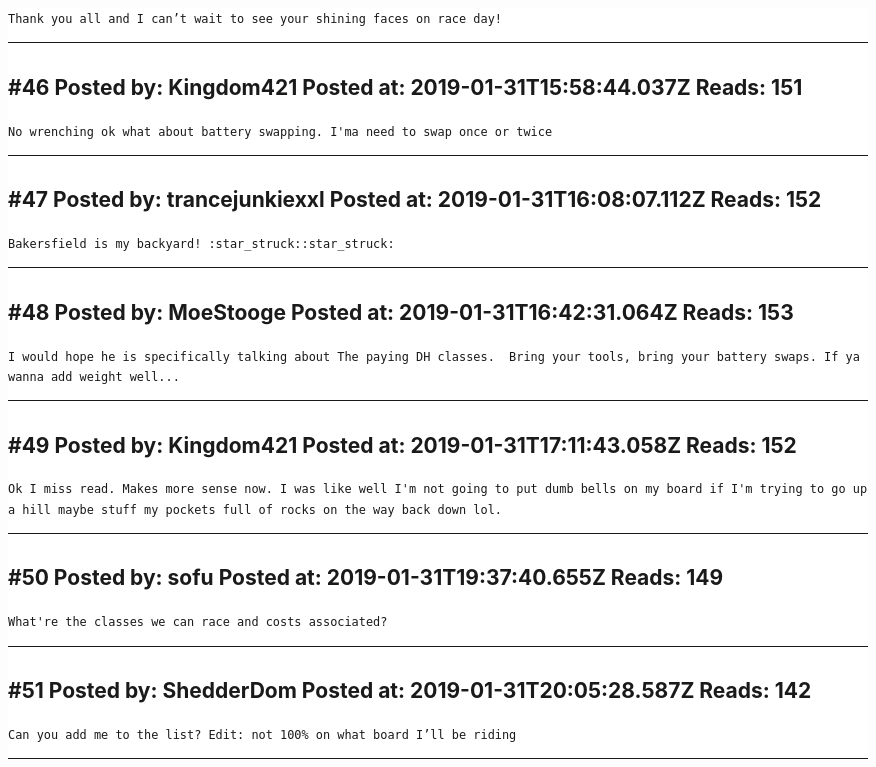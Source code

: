 ```
Thank you all and I can’t wait to see your shining faces on race day!
```

---
## \#46 Posted by: Kingdom421 Posted at: 2019-01-31T15:58:44.037Z Reads: 151

```
No wrenching ok what about battery swapping. I'ma need to swap once or twice
```

---
## \#47 Posted by: trancejunkiexxl Posted at: 2019-01-31T16:08:07.112Z Reads: 152

```
Bakersfield is my backyard! :star_struck::star_struck:
```

---
## \#48 Posted by: MoeStooge Posted at: 2019-01-31T16:42:31.064Z Reads: 153

```
I would hope he is specifically talking about The paying DH classes.  Bring your tools, bring your battery swaps. If ya wanna add weight well...
```

---
## \#49 Posted by: Kingdom421 Posted at: 2019-01-31T17:11:43.058Z Reads: 152

```
Ok I miss read. Makes more sense now. I was like well I'm not going to put dumb bells on my board if I'm trying to go up a hill maybe stuff my pockets full of rocks on the way back down lol.
```

---
## \#50 Posted by: sofu Posted at: 2019-01-31T19:37:40.655Z Reads: 149

```
What're the classes we can race and costs associated?
```

---
## \#51 Posted by: ShedderDom Posted at: 2019-01-31T20:05:28.587Z Reads: 142

```
Can you add me to the list? Edit: not 100% on what board I’ll be riding
```

---